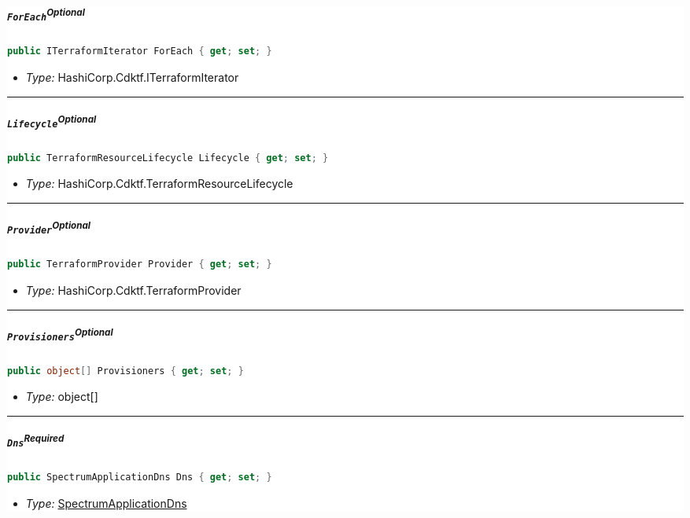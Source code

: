 
##### `ForEach`<sup>Optional</sup> <a name="ForEach" id="@cdktf/provider-cloudflare.spectrumApplication.SpectrumApplicationConfig.property.forEach"></a>

```csharp
public ITerraformIterator ForEach { get; set; }
```

- *Type:* HashiCorp.Cdktf.ITerraformIterator

---

##### `Lifecycle`<sup>Optional</sup> <a name="Lifecycle" id="@cdktf/provider-cloudflare.spectrumApplication.SpectrumApplicationConfig.property.lifecycle"></a>

```csharp
public TerraformResourceLifecycle Lifecycle { get; set; }
```

- *Type:* HashiCorp.Cdktf.TerraformResourceLifecycle

---

##### `Provider`<sup>Optional</sup> <a name="Provider" id="@cdktf/provider-cloudflare.spectrumApplication.SpectrumApplicationConfig.property.provider"></a>

```csharp
public TerraformProvider Provider { get; set; }
```

- *Type:* HashiCorp.Cdktf.TerraformProvider

---

##### `Provisioners`<sup>Optional</sup> <a name="Provisioners" id="@cdktf/provider-cloudflare.spectrumApplication.SpectrumApplicationConfig.property.provisioners"></a>

```csharp
public object[] Provisioners { get; set; }
```

- *Type:* object[]

---

##### `Dns`<sup>Required</sup> <a name="Dns" id="@cdktf/provider-cloudflare.spectrumApplication.SpectrumApplicationConfig.property.dns"></a>

```csharp
public SpectrumApplicationDns Dns { get; set; }
```

- *Type:* <a href="#@cdktf/provider-cloudflare.spectrumApplication.SpectrumApplicationDns">SpectrumApplicationDns</a>
